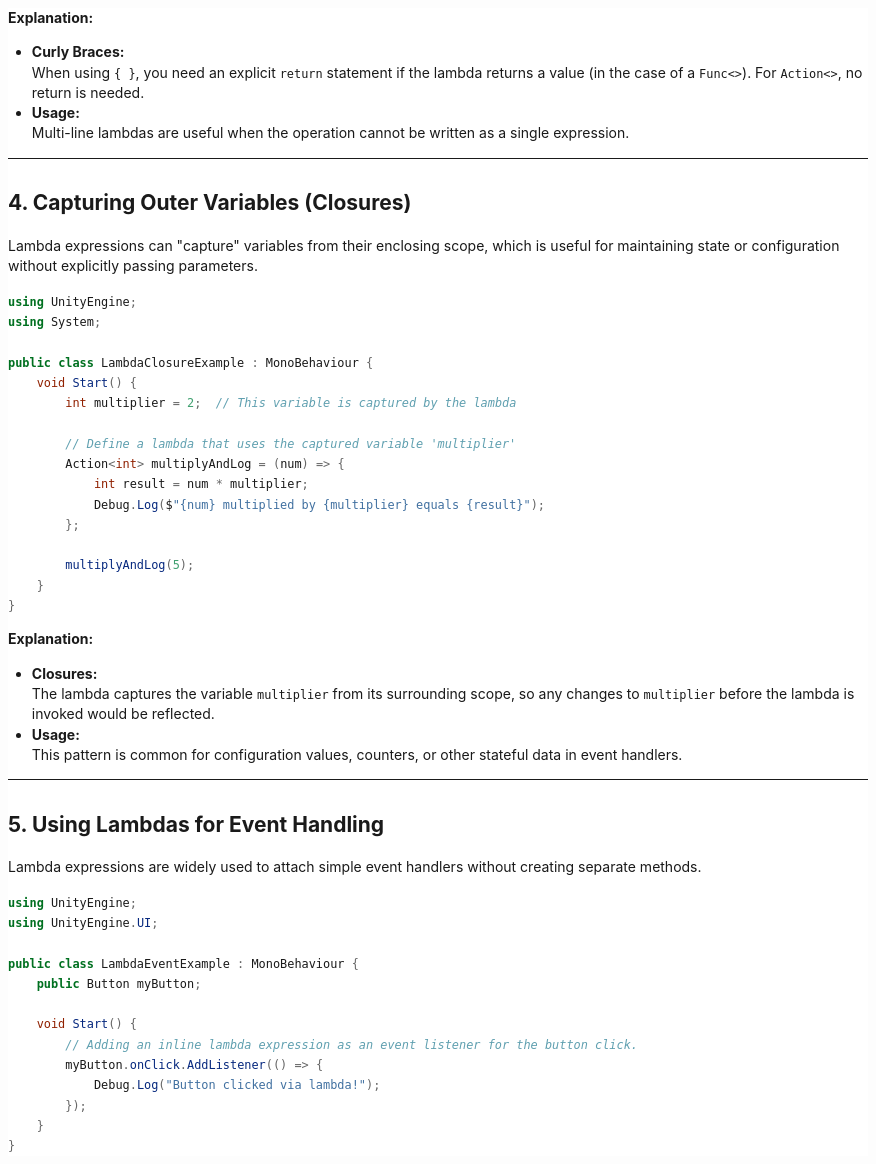 **Explanation:**

- **Curly Braces:**  
  When using `{ }`, you need an explicit `return` statement if the lambda returns a value (in the case of a `Func<>`). For `Action<>`, no return is needed.
- **Usage:**  
  Multi-line lambdas are useful when the operation cannot be written as a single expression.

---

## **4. Capturing Outer Variables (Closures)**

Lambda expressions can "capture" variables from their enclosing scope, which is useful for maintaining state or configuration without explicitly passing parameters.

```csharp
using UnityEngine;
using System;

public class LambdaClosureExample : MonoBehaviour {
    void Start() {
        int multiplier = 2;  // This variable is captured by the lambda

        // Define a lambda that uses the captured variable 'multiplier'
        Action<int> multiplyAndLog = (num) => {
            int result = num * multiplier;
            Debug.Log($"{num} multiplied by {multiplier} equals {result}");
        };

        multiplyAndLog(5);
    }
}
```

**Explanation:**

- **Closures:**  
  The lambda captures the variable `multiplier` from its surrounding scope, so any changes to `multiplier` before the lambda is invoked would be reflected.
- **Usage:**  
  This pattern is common for configuration values, counters, or other stateful data in event handlers.

---

## **5. Using Lambdas for Event Handling**

Lambda expressions are widely used to attach simple event handlers without creating separate methods.

```csharp
using UnityEngine;
using UnityEngine.UI;

public class LambdaEventExample : MonoBehaviour {
    public Button myButton;

    void Start() {
        // Adding an inline lambda expression as an event listener for the button click.
        myButton.onClick.AddListener(() => {
            Debug.Log("Button clicked via lambda!");
        });
    }
}
```
